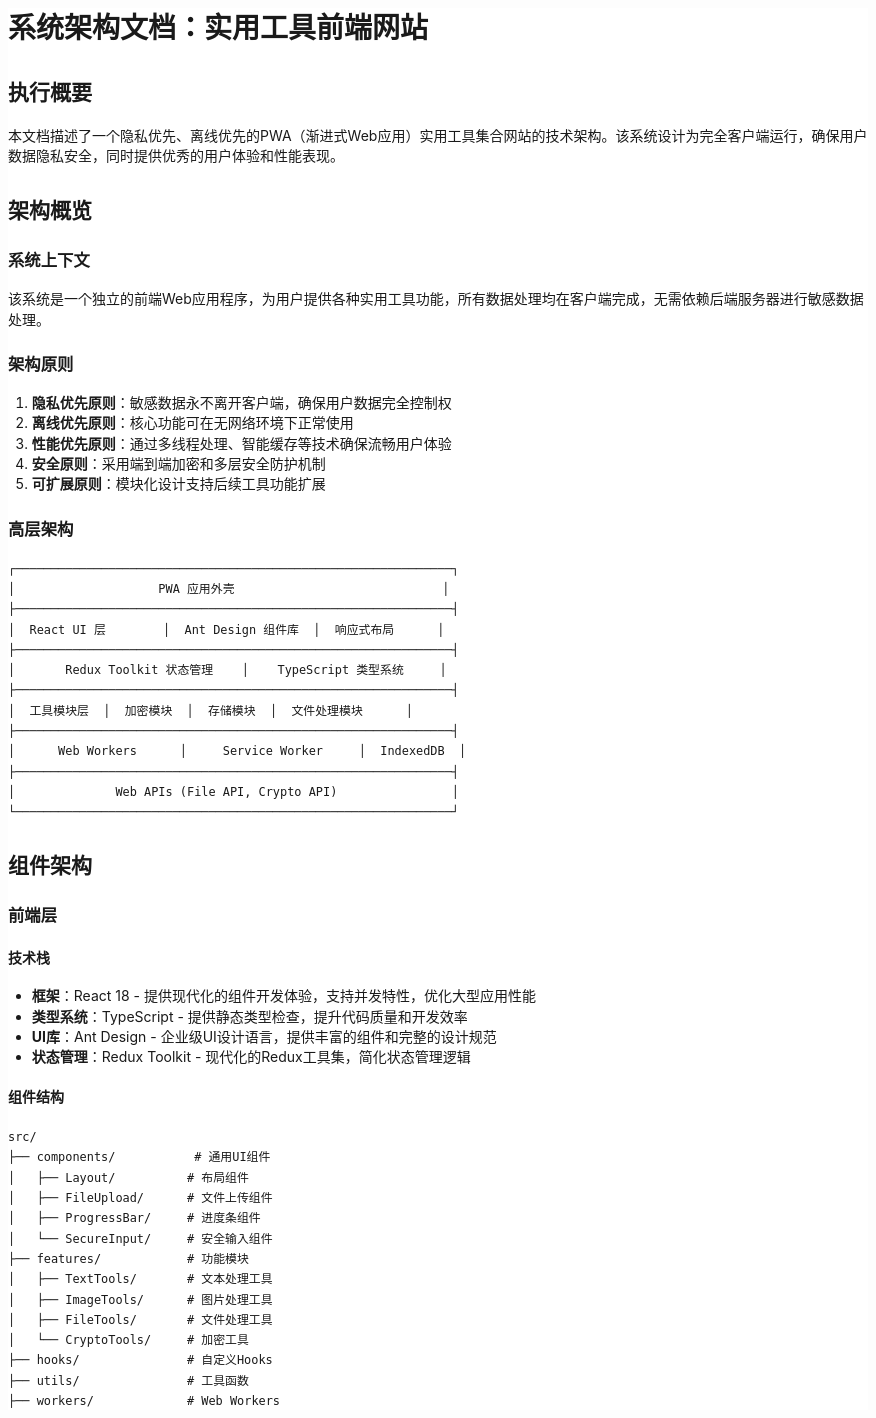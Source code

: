 # 系统架构文档：实用工具前端网站

## 执行概要
本文档描述了一个隐私优先、离线优先的PWA（渐进式Web应用）实用工具集合网站的技术架构。该系统设计为完全客户端运行，确保用户数据隐私安全，同时提供优秀的用户体验和性能表现。

## 架构概览

### 系统上下文
该系统是一个独立的前端Web应用程序，为用户提供各种实用工具功能，所有数据处理均在客户端完成，无需依赖后端服务器进行敏感数据处理。

### 架构原则
1. **隐私优先原则**：敏感数据永不离开客户端，确保用户数据完全控制权
2. **离线优先原则**：核心功能可在无网络环境下正常使用
3. **性能优先原则**：通过多线程处理、智能缓存等技术确保流畅用户体验
4. **安全原则**：采用端到端加密和多层安全防护机制
5. **可扩展原则**：模块化设计支持后续工具功能扩展

### 高层架构
```
┌─────────────────────────────────────────────────────────────┐
│                    PWA 应用外壳                             │
├─────────────────────────────────────────────────────────────┤
│  React UI 层        │  Ant Design 组件库  │  响应式布局      │
├─────────────────────────────────────────────────────────────┤
│       Redux Toolkit 状态管理    │    TypeScript 类型系统     │
├─────────────────────────────────────────────────────────────┤
│  工具模块层  │  加密模块  │  存储模块  │  文件处理模块      │
├─────────────────────────────────────────────────────────────┤
│      Web Workers      │     Service Worker     │  IndexedDB  │
├─────────────────────────────────────────────────────────────┤
│              Web APIs (File API, Crypto API)                │
└─────────────────────────────────────────────────────────────┘
```

## 组件架构

### 前端层
#### 技术栈
- **框架**：React 18 - 提供现代化的组件开发体验，支持并发特性，优化大型应用性能
- **类型系统**：TypeScript - 提供静态类型检查，提升代码质量和开发效率
- **UI库**：Ant Design - 企业级UI设计语言，提供丰富的组件和完整的设计规范
- **状态管理**：Redux Toolkit - 现代化的Redux工具集，简化状态管理逻辑

#### 组件结构
```
src/
├── components/           # 通用UI组件
│   ├── Layout/          # 布局组件
│   ├── FileUpload/      # 文件上传组件
│   ├── ProgressBar/     # 进度条组件
│   └── SecureInput/     # 安全输入组件
├── features/            # 功能模块
│   ├── TextTools/       # 文本处理工具
│   ├── ImageTools/      # 图片处理工具
│   ├── FileTools/       # 文件处理工具
│   └── CryptoTools/     # 加密工具
├── hooks/               # 自定义Hooks
├── utils/               # 工具函数
├── workers/             # Web Workers
```